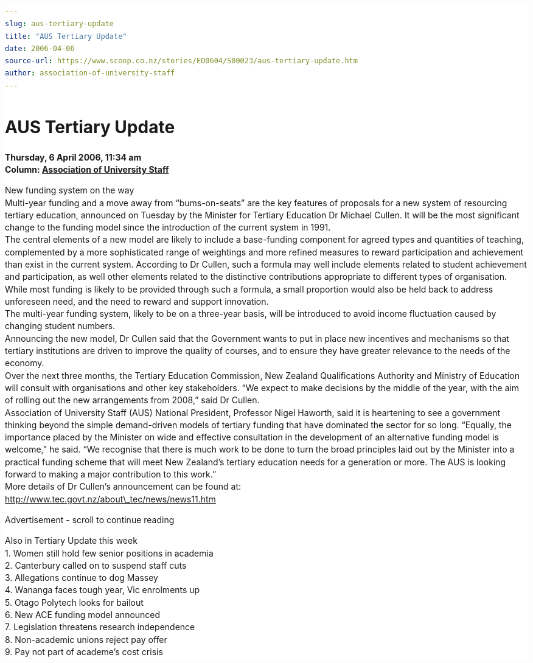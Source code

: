 ```yaml
---
slug: aus-tertiary-update
title: "AUS Tertiary Update"
date: 2006-04-06
source-url: https://www.scoop.co.nz/stories/ED0604/S00023/aus-tertiary-update.htm
author: association-of-university-staff
---
```

AUS Tertiary Update
===================

**Thursday, 6 April 2006, 11:34 am**  
**Column: [Association of University Staff](https://info.scoop.co.nz/Association_of_University_Staff)**

New funding system on the way  
Multi-year funding and a move away from “bums-on-seats” are the key features of proposals for a new system of resourcing tertiary education, announced on Tuesday by the Minister for Tertiary Education Dr Michael Cullen. It will be the most significant change to the funding model since the introduction of the current system in 1991.  
The central elements of a new model are likely to include a base-funding component for agreed types and quantities of teaching, complemented by a more sophisticated range of weightings and more refined measures to reward participation and achievement than exist in the current system. According to Dr Cullen, such a formula may well include elements related to student achievement and participation, as well other elements related to the distinctive contributions appropriate to different types of organisation. While most funding is likely to be provided through such a formula, a small proportion would also be held back to address unforeseen need, and the need to reward and support innovation.  
The multi-year funding system, likely to be on a three-year basis, will be introduced to avoid income fluctuation caused by changing student numbers.  
Announcing the new model, Dr Cullen said that the Government wants to put in place new incentives and mechanisms so that tertiary institutions are driven to improve the quality of courses, and to ensure they have greater relevance to the needs of the economy.  
Over the next three months, the Tertiary Education Commission, New Zealand Qualifications Authority and Ministry of Education will consult with organisations and other key stakeholders. “We expect to make decisions by the middle of the year, with the aim of rolling out the new arrangements from 2008,” said Dr Cullen.  
Association of University Staff (AUS) National President, Professor Nigel Haworth, said it is heartening to see a government thinking beyond the simple demand-driven models of tertiary funding that have dominated the sector for so long. “Equally, the importance placed by the Minister on wide and effective consultation in the development of an alternative funding model is welcome,” he said. “We recognise that there is much work to be done to turn the broad principles laid out by the Minister into a practical funding scheme that will meet New Zealand’s tertiary education needs for a generation or more. The AUS is looking forward to making a major contribution to this work.”  
More details of Dr Cullen’s announcement can be found at:  
http://www.tec.govt.nz/about\_tec/news/news11.htm

Advertisement - scroll to continue reading





Also in Tertiary Update this week  
1\. Women still hold few senior positions in academia  
2\. Canterbury called on to suspend staff cuts  
3\. Allegations continue to dog Massey  
4\. Wananga faces tough year, Vic enrolments up  
5\. Otago Polytech looks for bailout  
6\. New ACE funding model announced  
7\. Legislation threatens research independence  
8\. Non-academic unions reject pay offer  
9\. Pay not part of academe’s cost crisis
